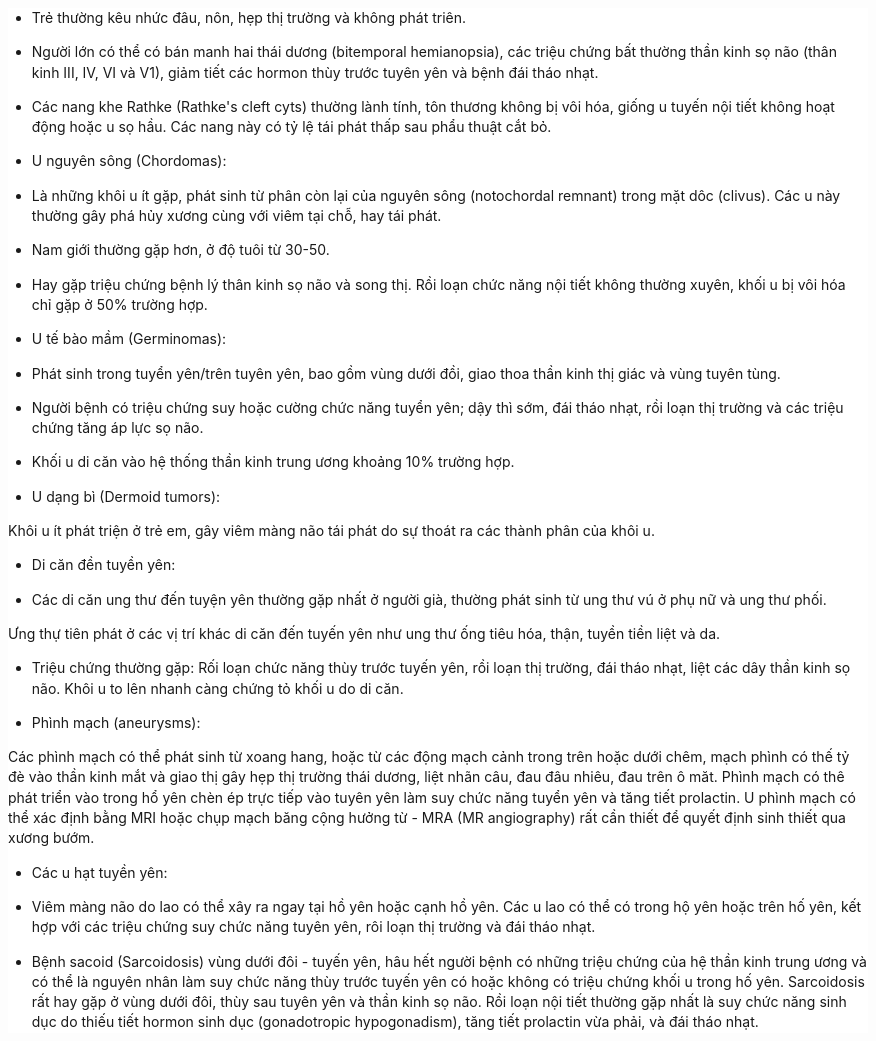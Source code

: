 + Trẻ thường kêu nhức đâu, nôn, hẹp thị trường và không phát triên.

+ Người lớn có thể có bán manh hai thái dương (bitemporal hemianopsia), các triệu chứng bất thường thần kinh sọ não (thân kinh III, IV, VI và V1), giảm tiết các hormon thùy trước tuyên yên và bệnh đái tháo nhạt.

+ Các nang khe Rathke (Rathke's cleft cyts) thường lành tính, tôn thương không bị vôi hóa, giống u tuyến nội tiết không hoạt động hoặc u sọ hầu. Các nang này có tỷ lệ tái phát thấp sau phẩu thuật cắt bỏ.

- U nguyên sông (Chordomas):

+ Là những khôi u ít gặp, phát sinh từ phân còn lại của nguyên sông (notochordal remnant) trong mặt dôc (clivus). Các u này thường gây phá hủy xương cùng với viêm tại chỗ, hay tái phát.

+ Nam giới thường gặp hơn, ở độ tuôi từ 30-50.

+ Hay gặp triệu chứng bệnh lý thân kinh sọ não và song thị. Rồi loạn chức năng nội tiết không thường xuyên, khối u bị vôi hóa chỉ gặp ở 50% trường hợp.

- U tế bào mầm (Germinomas):

+ Phát sinh trong tuyển yên/trên tuyên yên, bao gồm vùng dưới đồi, giao thoa thần kinh thị giác và vùng tuyên tùng.

+ Người bệnh có triệu chứng suy hoặc cường chức năng tuyển yên; dậy thì sớm, đái tháo nhạt, rồi loạn thị trường và các triệu chứng tăng áp lực sọ não.

+ Khối u di căn vào hệ thống thần kinh trung ương khoảng 10% trường hợp.

- U dạng bì (Dermoid tumors):

Khôi u ít phát triện ở trẻ em, gây viêm màng não tái phát do sự thoát ra các thành phân của khôi u.

- Di căn đền tuyền yên:

+ Các di căn ung thư đến tuyện yên thường gặp nhất ở người già, thường phát sinh từ ung thư vú ở phụ nữ và ung thư phối.

Ưng thự tiên phát ở các vị trí khác di căn đến tuyến yên như ung thư ống tiêu hóa, thận, tuyền tiền liệt và da.

+ Triệu chứng thường gặp: Rối loạn chức năng thùy trước tuyến yên, rồi loạn thị trường, đái tháo nhạt, liệt các dây thần kinh sọ não. Khôi u to lên nhanh càng chứng tỏ khối u do di căn.

- Phình mạch (aneurysms):

Các phình mạch có thể phát sinh từ xoang hang, hoặc từ các động mạch cảnh trong trên hoặc dưới chêm, mạch phình có thế tỷ đè vào thần kinh mắt và giao thị gây hẹp thị trường thái dương, liệt nhãn câu, đau đâu nhiêu, đau trên ô măt. Phình mạch có thê phát triển vào trong hổ yên chèn ép trực tiếp vào tuyên yên làm suy chức năng tuyển yên và tăng tiết prolactin. U phình mạch có thể xác định bằng MRI hoặc chụp mạch băng cộng hưởng từ - MRA (MR angiography) rất cần thiết để quyết định sinh thiết qua xương bướm.

- Các u hạt tuyền yên:

+ Viêm màng não do lao có thể xây ra ngay tại hồ yên hoặc cạnh hồ yên. Các u lao có thể có trong hộ yên hoặc trên hố yên, kết hợp với các triệu chứng suy chức năng tuyên yên, rôi loạn thị trường và đái tháo nhạt.

+ Bệnh sacoid (Sarcoidosis) vùng dưới đôi - tuyến yên, hâu hết người bệnh có những triệu chứng của hệ thần kinh trung ương và có thể là nguyên nhân làm suy chức năng thùy trước tuyến yên có hoặc không có triệu chứng khối u trong hố yên. Sarcoidosis rất hay gặp ở vùng dưới đôi, thùy sau tuyên yên và thần kinh sọ não. Rồi loạn nội tiết thường gặp nhất là suy chức năng sinh dục do thiếu tiết hormon sinh dục (gonadotropic hypogonadism), tăng tiết prolactin vừa phải, và đái tháo nhạt.
